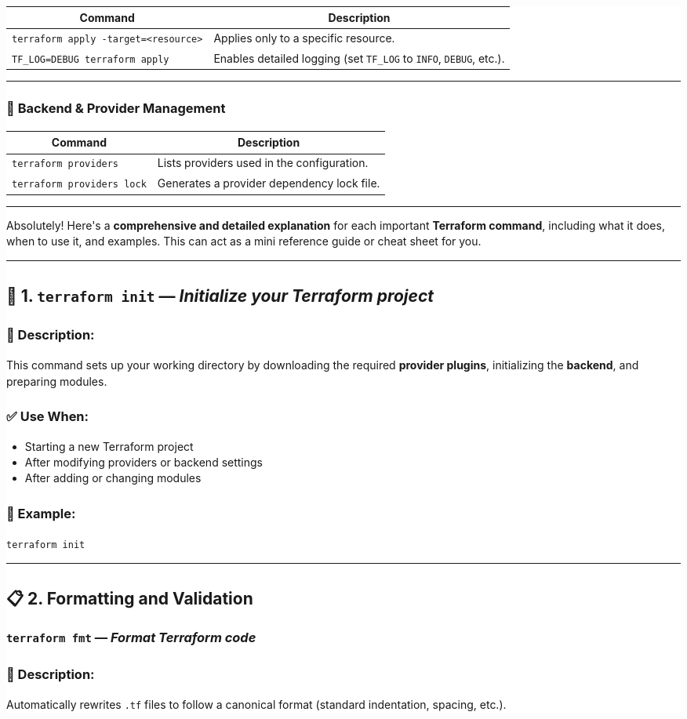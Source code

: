| Command | Description |
|--------|-------------|
| `terraform apply -target=<resource>` | Applies only to a specific resource. |
| `TF_LOG=DEBUG terraform apply` | Enables detailed logging (set `TF_LOG` to `INFO`, `DEBUG`, etc.). |

---

### 📁 **Backend & Provider Management**

| Command | Description |
|--------|-------------|
| `terraform providers` | Lists providers used in the configuration. |
| `terraform providers lock` | Generates a provider dependency lock file. |

--------------------------------------------------------------------------------------------------------

Absolutely! Here's a **comprehensive and detailed explanation** for each important **Terraform command**, including what it does, when to use it, and examples. This can act as a mini reference guide or cheat sheet for you.

---

## 🔧 1. **`terraform init`** — *Initialize your Terraform project*

### 📘 Description:
This command sets up your working directory by downloading the required **provider plugins**, initializing the **backend**, and preparing modules.

### ✅ Use When:
- Starting a new Terraform project
- After modifying providers or backend settings
- After adding or changing modules

### 🧪 Example:
```bash
terraform init
```

---

## 📋 2. **Formatting and Validation**

### **`terraform fmt`** — *Format Terraform code*

### 📘 Description:
Automatically rewrites `.tf` files to follow a canonical format (standard indentation, spacing, etc.).
